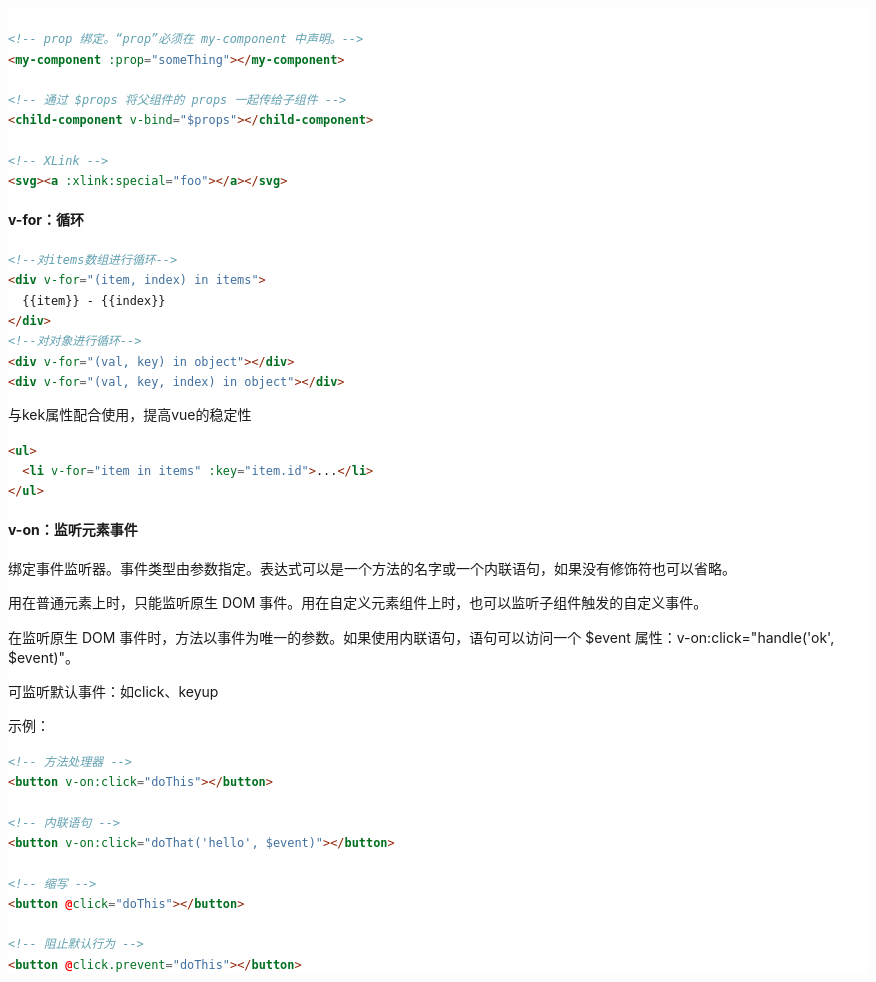 ```html

<!-- prop 绑定。“prop”必须在 my-component 中声明。-->
<my-component :prop="someThing"></my-component>

<!-- 通过 $props 将父组件的 props 一起传给子组件 -->
<child-component v-bind="$props"></child-component>

<!-- XLink -->
<svg><a :xlink:special="foo"></a></svg>
```

#### v-for：循环

```html
<!--对items数组进行循环-->
<div v-for="(item, index) in items">
  {{item}} - {{index}}
</div>
<!--对对象进行循环-->
<div v-for="(val, key) in object"></div>
<div v-for="(val, key, index) in object"></div>
```
与kek属性配合使用，提高vue的稳定性

```HTML
<ul>
  <li v-for="item in items" :key="item.id">...</li>
</ul>
```

#### v-on：监听元素事件

绑定事件监听器。事件类型由参数指定。表达式可以是一个方法的名字或一个内联语句，如果没有修饰符也可以省略。

用在普通元素上时，只能监听原生 DOM 事件。用在自定义元素组件上时，也可以监听子组件触发的自定义事件。

在监听原生 DOM 事件时，方法以事件为唯一的参数。如果使用内联语句，语句可以访问一个 $event 属性：v-on:click="handle('ok', $event)"。

可监听默认事件：如click、keyup

示例：

```html
<!-- 方法处理器 -->
<button v-on:click="doThis"></button>

<!-- 内联语句 -->
<button v-on:click="doThat('hello', $event)"></button>

<!-- 缩写 -->
<button @click="doThis"></button>

<!-- 阻止默认行为 -->
<button @click.prevent="doThis"></button>
```
